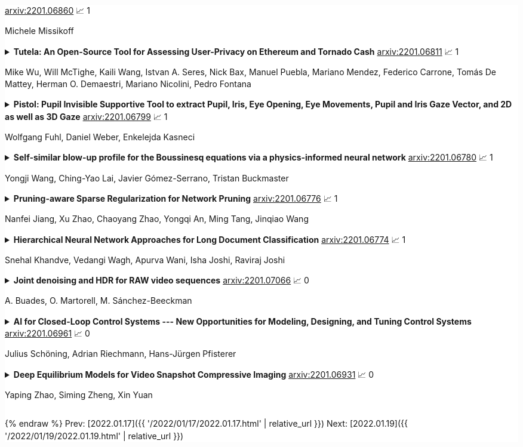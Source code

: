 <a href="https://arxiv.org/abs/2201.06860">arxiv:2201.06860</a>
&#x1F4C8; 1 <br>
<p>Michele Missikoff</p></summary></details>

<details><summary><b>Tutela: An Open-Source Tool for Assessing User-Privacy on Ethereum and Tornado Cash</b>
<a href="https://arxiv.org/abs/2201.06811">arxiv:2201.06811</a>
&#x1F4C8; 1 <br>
<p>Mike Wu, Will McTighe, Kaili Wang, Istvan A. Seres, Nick Bax, Manuel Puebla, Mariano Mendez, Federico Carrone, Tomás De Mattey, Herman O. Demaestri, Mariano Nicolini, Pedro Fontana</p></summary></details>

<details><summary><b>Pistol: Pupil Invisible Supportive Tool to extract Pupil, Iris, Eye Opening, Eye Movements, Pupil and Iris Gaze Vector, and 2D as well as 3D Gaze</b>
<a href="https://arxiv.org/abs/2201.06799">arxiv:2201.06799</a>
&#x1F4C8; 1 <br>
<p>Wolfgang Fuhl, Daniel Weber, Enkelejda Kasneci</p></summary></details>

<details><summary><b>Self-similar blow-up profile for the Boussinesq equations via a physics-informed neural network</b>
<a href="https://arxiv.org/abs/2201.06780">arxiv:2201.06780</a>
&#x1F4C8; 1 <br>
<p>Yongji Wang, Ching-Yao Lai, Javier Gómez-Serrano, Tristan Buckmaster</p></summary></details>

<details><summary><b>Pruning-aware Sparse Regularization for Network Pruning</b>
<a href="https://arxiv.org/abs/2201.06776">arxiv:2201.06776</a>
&#x1F4C8; 1 <br>
<p>Nanfei Jiang, Xu Zhao, Chaoyang Zhao, Yongqi An, Ming Tang, Jinqiao Wang</p></summary></details>

<details><summary><b>Hierarchical Neural Network Approaches for Long Document Classification</b>
<a href="https://arxiv.org/abs/2201.06774">arxiv:2201.06774</a>
&#x1F4C8; 1 <br>
<p>Snehal Khandve, Vedangi Wagh, Apurva Wani, Isha Joshi, Raviraj Joshi</p></summary></details>

<details><summary><b>Joint denoising and HDR for RAW video sequences</b>
<a href="https://arxiv.org/abs/2201.07066">arxiv:2201.07066</a>
&#x1F4C8; 0 <br>
<p>A. Buades, O. Martorell, M. Sánchez-Beeckman</p></summary></details>

<details><summary><b>AI for Closed-Loop Control Systems --- New Opportunities for Modeling, Designing, and Tuning Control Systems</b>
<a href="https://arxiv.org/abs/2201.06961">arxiv:2201.06961</a>
&#x1F4C8; 0 <br>
<p>Julius Schöning, Adrian Riechmann, Hans-Jürgen Pfisterer</p></summary></details>

<details><summary><b>Deep Equilibrium Models for Video Snapshot Compressive Imaging</b>
<a href="https://arxiv.org/abs/2201.06931">arxiv:2201.06931</a>
&#x1F4C8; 0 <br>
<p>Yaping Zhao, Siming Zheng, Xin Yuan</p></summary></details>


{% endraw %}
Prev: [2022.01.17]({{ '/2022/01/17/2022.01.17.html' | relative_url }})  Next: [2022.01.19]({{ '/2022/01/19/2022.01.19.html' | relative_url }})